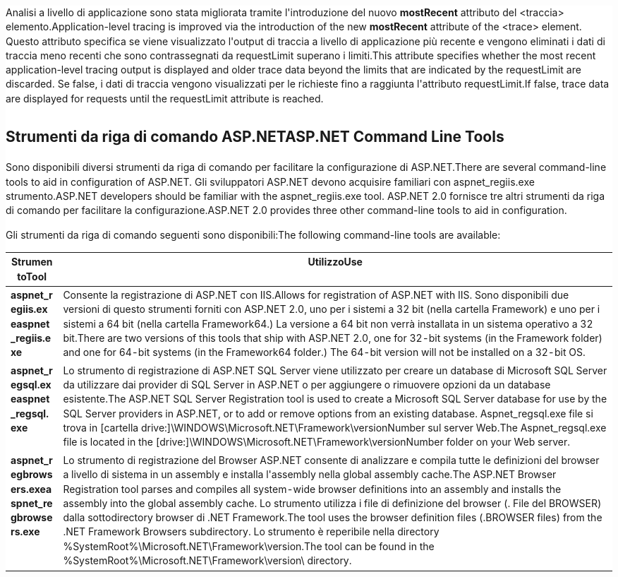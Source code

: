 <span data-ttu-id="8d85e-303">Analisi a livello di applicazione sono stata migliorata tramite l'introduzione del nuovo **mostRecent** attributo del &lt;traccia&gt; elemento.</span><span class="sxs-lookup"><span data-stu-id="8d85e-303">Application-level tracing is improved via the introduction of the new **mostRecent** attribute of the &lt;trace&gt; element.</span></span> <span data-ttu-id="8d85e-304">Questo attributo specifica se viene visualizzato l'output di traccia a livello di applicazione più recente e vengono eliminati i dati di traccia meno recenti che sono contrassegnati da requestLimit superano i limiti.</span><span class="sxs-lookup"><span data-stu-id="8d85e-304">This attribute specifies whether the most recent application-level tracing output is displayed and older trace data beyond the limits that are indicated by the requestLimit are discarded.</span></span> <span data-ttu-id="8d85e-305">Se false, i dati di traccia vengono visualizzati per le richieste fino a raggiunta l'attributo requestLimit.</span><span class="sxs-lookup"><span data-stu-id="8d85e-305">If false, trace data are displayed for requests until the requestLimit attribute is reached.</span></span>

## <a name="aspnet-command-line-tools"></a><span data-ttu-id="8d85e-306">Strumenti da riga di comando ASP.NET</span><span class="sxs-lookup"><span data-stu-id="8d85e-306">ASP.NET Command Line Tools</span></span>

<span data-ttu-id="8d85e-307">Sono disponibili diversi strumenti da riga di comando per facilitare la configurazione di ASP.NET.</span><span class="sxs-lookup"><span data-stu-id="8d85e-307">There are several command-line tools to aid in configuration of ASP.NET.</span></span> <span data-ttu-id="8d85e-308">Gli sviluppatori ASP.NET devono acquisire familiari con aspnet\_regiis.exe strumento.</span><span class="sxs-lookup"><span data-stu-id="8d85e-308">ASP.NET developers should be familiar with the aspnet\_regiis.exe tool.</span></span> <span data-ttu-id="8d85e-309">ASP.NET 2.0 fornisce tre altri strumenti da riga di comando per facilitare la configurazione.</span><span class="sxs-lookup"><span data-stu-id="8d85e-309">ASP.NET 2.0 provides three other command-line tools to aid in configuration.</span></span>

<span data-ttu-id="8d85e-310">Gli strumenti da riga di comando seguenti sono disponibili:</span><span class="sxs-lookup"><span data-stu-id="8d85e-310">The following command-line tools are available:</span></span>

| <span data-ttu-id="8d85e-311">**Strumento**</span><span class="sxs-lookup"><span data-stu-id="8d85e-311">**Tool**</span></span> | <span data-ttu-id="8d85e-312">**Utilizzo**</span><span class="sxs-lookup"><span data-stu-id="8d85e-312">**Use**</span></span> |
| --- | --- |
| <span data-ttu-id="8d85e-313">**aspnet\_regiis.exe**</span><span class="sxs-lookup"><span data-stu-id="8d85e-313">**aspnet\_regiis.exe**</span></span> | <span data-ttu-id="8d85e-314">Consente la registrazione di ASP.NET con IIS.</span><span class="sxs-lookup"><span data-stu-id="8d85e-314">Allows for registration of ASP.NET with IIS.</span></span> <span data-ttu-id="8d85e-315">Sono disponibili due versioni di questo strumenti forniti con ASP.NET 2.0, uno per i sistemi a 32 bit (nella cartella Framework) e uno per i sistemi a 64 bit (nella cartella Framework64.) La versione a 64 bit non verrà installata in un sistema operativo a 32 bit.</span><span class="sxs-lookup"><span data-stu-id="8d85e-315">There are two versions of this tools that ship with ASP.NET 2.0, one for 32-bit systems (in the Framework folder) and one for 64-bit systems (in the Framework64 folder.) The 64-bit version will not be installed on a 32-bit OS.</span></span> |
| <span data-ttu-id="8d85e-316">**aspnet\_regsql.exe**</span><span class="sxs-lookup"><span data-stu-id="8d85e-316">**aspnet\_regsql.exe**</span></span> | <span data-ttu-id="8d85e-317">Lo strumento di registrazione di ASP.NET SQL Server viene utilizzato per creare un database di Microsoft SQL Server da utilizzare dai provider di SQL Server in ASP.NET o per aggiungere o rimuovere opzioni da un database esistente.</span><span class="sxs-lookup"><span data-stu-id="8d85e-317">The ASP.NET SQL Server Registration tool is used to create a Microsoft SQL Server database for use by the SQL Server providers in ASP.NET, or to add or remove options from an existing database.</span></span> <span data-ttu-id="8d85e-318">Aspnet\_regsql.exe file si trova in [cartella drive:]\WINDOWS\Microsoft.NET\Framework\versionNumber sul server Web.</span><span class="sxs-lookup"><span data-stu-id="8d85e-318">The Aspnet\_regsql.exe file is located in the [drive:]\WINDOWS\Microsoft.NET\Framework\versionNumber folder on your Web server.</span></span> |
| <span data-ttu-id="8d85e-319">**aspnet\_regbrowsers.exe**</span><span class="sxs-lookup"><span data-stu-id="8d85e-319">**aspnet\_regbrowsers.exe**</span></span> | <span data-ttu-id="8d85e-320">Lo strumento di registrazione del Browser ASP.NET consente di analizzare e compila tutte le definizioni del browser a livello di sistema in un assembly e installa l'assembly nella global assembly cache.</span><span class="sxs-lookup"><span data-stu-id="8d85e-320">The ASP.NET Browser Registration tool parses and compiles all system-wide browser definitions into an assembly and installs the assembly into the global assembly cache.</span></span> <span data-ttu-id="8d85e-321">Lo strumento utilizza i file di definizione del browser (. File del BROWSER) dalla sottodirectory browser di .NET Framework.</span><span class="sxs-lookup"><span data-stu-id="8d85e-321">The tool uses the browser definition files (.BROWSER files) from the .NET Framework Browsers subdirectory.</span></span> <span data-ttu-id="8d85e-322">Lo strumento è reperibile nella directory %SystemRoot%\Microsoft.NET\Framework\version\.</span><span class="sxs-lookup"><span data-stu-id="8d85e-322">The tool can be found in the %SystemRoot%\Microsoft.NET\Framework\version\ directory.</span></span> |